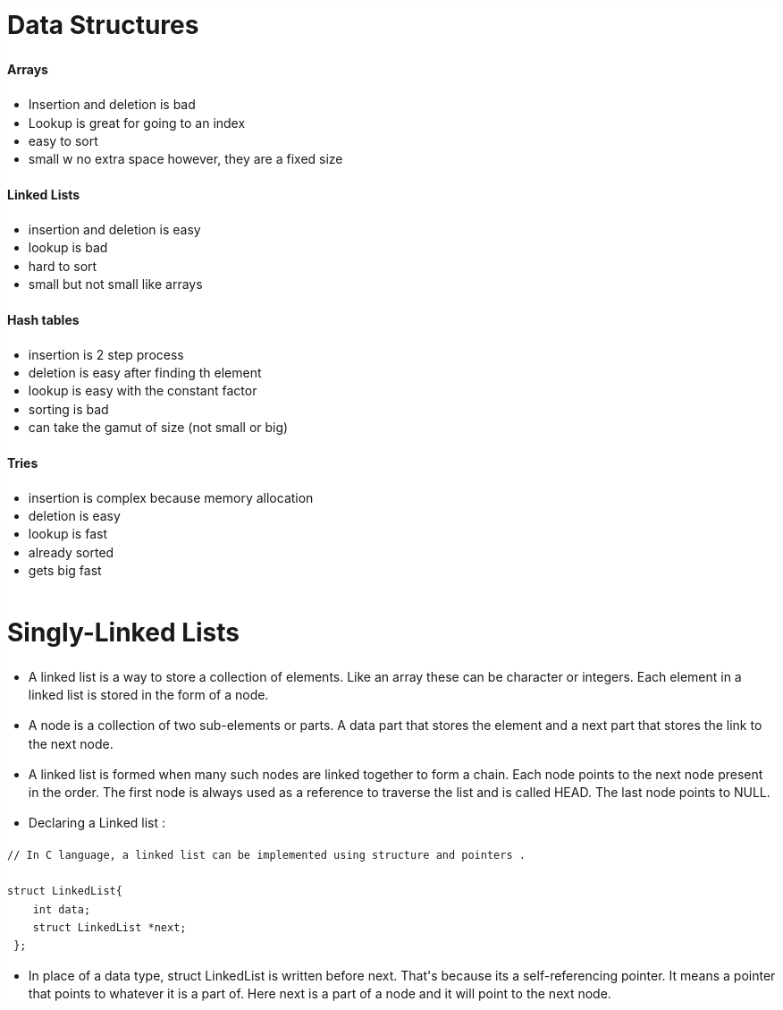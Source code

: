 # Data Structures
#### Arrays
- Insertion and deletion is bad 
- Lookup is great for going to an index
- easy to sort 
- small w no extra space however, they are a fixed size

#### Linked Lists
- insertion and deletion is easy
- lookup is bad
- hard to sort
- small but not small like arrays

#### Hash tables 
- insertion is 2 step process
- deletion is easy after finding th element
- lookup is easy with the constant factor
- sorting is bad
- can take the gamut of size (not small or big)

#### Tries 
- insertion is complex because memory allocation
- deletion is easy
- lookup is fast
- already sorted
- gets big fast

# Singly-Linked Lists
- A linked list is a way to store a collection of elements. Like an array these can be character or integers. Each element in a linked list is stored in the form of a node.
- A node is a collection of two sub-elements or parts. A data part that stores the element and a next part that stores the link to the next node.
- A linked list is formed when many such nodes are linked together to form a chain. Each node points to the next node present in the order. The first node is always used as a reference to traverse the list and is called HEAD. The last node points to NULL.

- Declaring a Linked list :
```
// In C language, a linked list can be implemented using structure and pointers .

struct LinkedList{
    int data;
    struct LinkedList *next;
 };
```
- In place of a data type, struct LinkedList is written before next. That's because its a self-referencing pointer. It means a pointer that points to whatever it is a part of. Here next is a part of a node and it will point to the next node.

